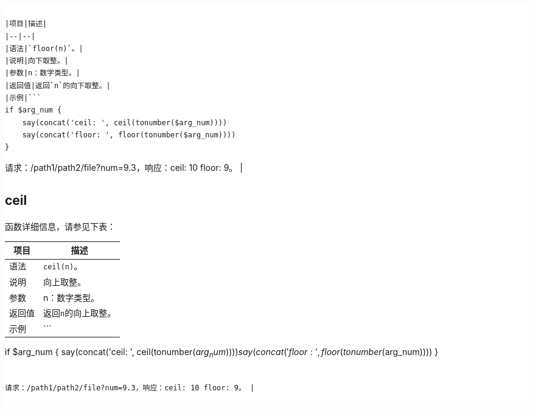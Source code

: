 ```

|项目|描述|
|--|--|
|语法|`floor(n)`。|
|说明|向下取整。|
|参数|n：数字类型。|
|返回值|返回`n`的向下取整。|
|示例|```
if $arg_num {
    say(concat('ceil: ', ceil(tonumber($arg_num))))
    say(concat('floor: ', floor(tonumber($arg_num))))
}
```

请求：/path1/path2/file?num=9.3，响应：ceil: 10 floor: 9。 |

## ceil

函数详细信息，请参见下表：

|项目|描述|
|--|--|
|语法|`ceil(n)`。|
|说明|向上取整。|
|参数|n：数字类型。|
|返回值|返回`n`的向上取整。|
|示例|```
if $arg_num {
    say(concat('ceil: ', ceil(tonumber($arg_num))))
    say(concat('floor: ', floor(tonumber($arg_num))))
}
```

请求：/path1/path2/file?num=9.3，响应：ceil: 10 floor: 9。 |

